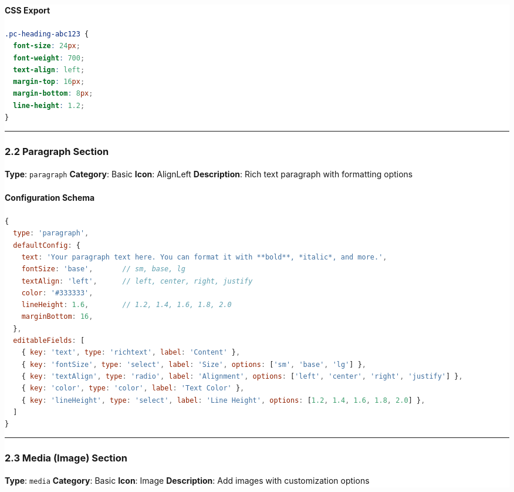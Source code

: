 #### CSS Export

```css
.pc-heading-abc123 {
  font-size: 24px;
  font-weight: 700;
  text-align: left;
  margin-top: 16px;
  margin-bottom: 8px;
  line-height: 1.2;
}
```

---

### 2.2 Paragraph Section

**Type**: `paragraph`
**Category**: Basic
**Icon**: AlignLeft
**Description**: Rich text paragraph with formatting options

#### Configuration Schema

```javascript
{
  type: 'paragraph',
  defaultConfig: {
    text: 'Your paragraph text here. You can format it with **bold**, *italic*, and more.',
    fontSize: 'base',       // sm, base, lg
    textAlign: 'left',      // left, center, right, justify
    color: '#333333',
    lineHeight: 1.6,        // 1.2, 1.4, 1.6, 1.8, 2.0
    marginBottom: 16,
  },
  editableFields: [
    { key: 'text', type: 'richtext', label: 'Content' },
    { key: 'fontSize', type: 'select', label: 'Size', options: ['sm', 'base', 'lg'] },
    { key: 'textAlign', type: 'radio', label: 'Alignment', options: ['left', 'center', 'right', 'justify'] },
    { key: 'color', type: 'color', label: 'Text Color' },
    { key: 'lineHeight', type: 'select', label: 'Line Height', options: [1.2, 1.4, 1.6, 1.8, 2.0] },
  ]
}
```

---

### 2.3 Media (Image) Section

**Type**: `media`
**Category**: Basic
**Icon**: Image
**Description**: Add images with customization options
